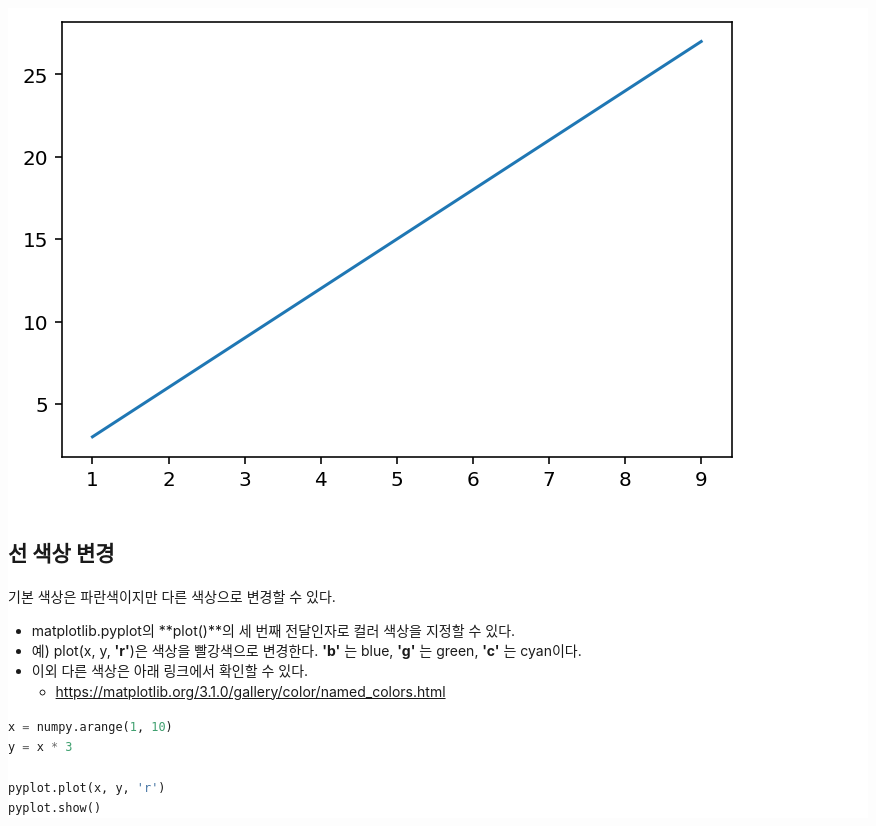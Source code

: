 ![png](img/matplot02.png)


## 선 색상 변경

기본 색상은 파란색이지만 다른 색상으로 변경할 수 있다.
- matplotlib.pyplot의 **plot()**의 세 번째 전달인자로 컬러 색상을 지정할 수 있다.
- 예) plot(x, y, **'r'**)은 색상을 빨강색으로 변경한다. **'b'** 는 blue, **'g'** 는 green, **'c'** 는 cyan이다.
- 이외 다른 색상은 아래 링크에서 확인할 수 있다.
    - https://matplotlib.org/3.1.0/gallery/color/named_colors.html


```python
x = numpy.arange(1, 10)
y = x * 3

pyplot.plot(x, y, 'r')
pyplot.show()
```

